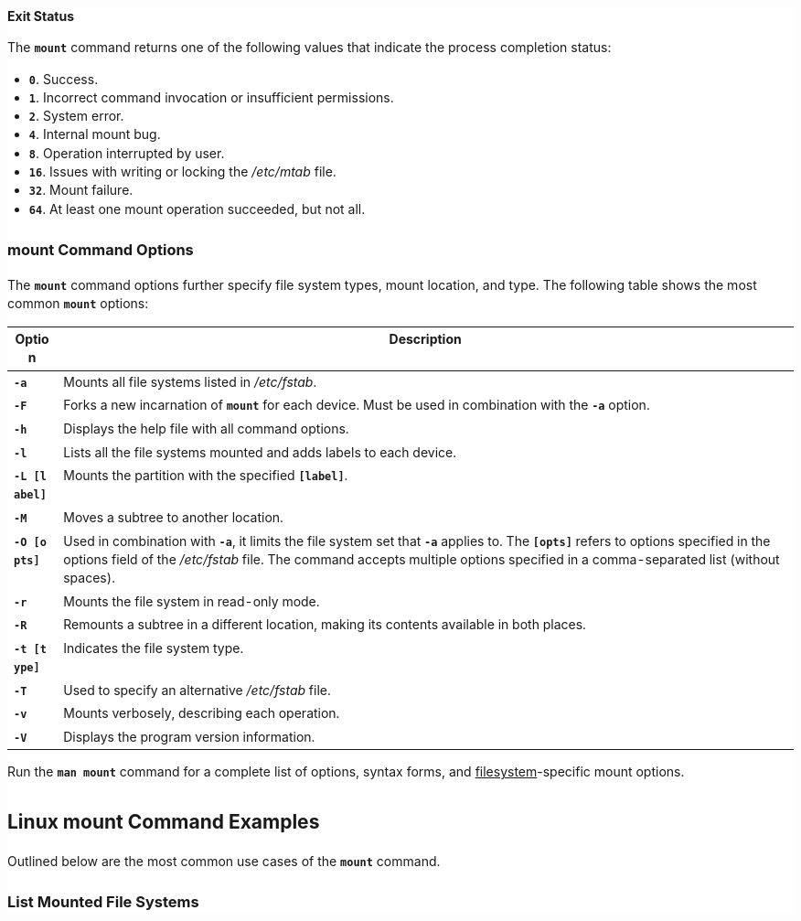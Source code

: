 **Exit Status**

The **`mount`** command returns one of the following values that indicate the process completion status:

- **`0`**. Success.
- **`1`**. Incorrect command invocation or insufficient permissions.
- **`2`**. System error.
- **`4`**. Internal mount bug.
- **`8`**. Operation interrupted by user.
- **`16`**. Issues with writing or locking the _/etc/mtab_ file.
- **`32`**. Mount failure.
- **`64`**. At least one mount operation succeeded, but not all.

### mount Command Options

The **`mount`** command options further specify file system types, mount location, and type. The following table shows the most common **`mount`** options:

| Option           | Description                                                                                                                                                                                                                                                                       |
| ---------------- | --------------------------------------------------------------------------------------------------------------------------------------------------------------------------------------------------------------------------------------------------------------------------------- |
| **`-a`**         | Mounts all file systems listed in _/etc/fstab_.                                                                                                                                                                                                                                   |
| **`-F`**         | Forks a new incarnation of **`mount`** for each device. Must be used in combination with the **`-a`** option.                                                                                                                                                                     |
| **`-h`**         | Displays the help file with all command options.                                                                                                                                                                                                                                  |
| **`-l`**         | Lists all the file systems mounted and adds labels to each device.                                                                                                                                                                                                                |
| **`-L [label]`** | Mounts the partition with the specified **`[label]`**.                                                                                                                                                                                                                            |
| **`-M`**         | Moves a subtree to another location.                                                                                                                                                                                                                                              |
| **`-O [opts]`**  | Used in combination with **`-a`**, it limits the file system set that **`-a`** applies to. The **`[opts]`** refers to options specified in the options field of the _/etc/fstab_ file. The command accepts multiple options specified in a comma-separated list (without spaces). |
| **`-r`**         | Mounts the file system in read-only mode.                                                                                                                                                                                                                                         |
| **`-R`**         | Remounts a subtree in a different location, making its contents available in both places.                                                                                                                                                                                         |
| **`-t [type]`**  | Indicates the file system type.                                                                                                                                                                                                                                                   |
| **`-T`**         | Used to specify an alternative _/etc/fstab_ file.                                                                                                                                                                                                                                 |
| **`-v`**         | Mounts verbosely, describing each operation.                                                                                                                                                                                                                                      |
| **`-V`**         | Displays the program version information.                                                                                                                                                                                                                                         |

Run the **`man mount`** command for a complete list of options, syntax forms, and [filesystem](https://phoenixnap.com/glossary/filesystem)-specific mount options.

## Linux mount Command Examples

Outlined below are the most common use cases of the **`mount`** command.

### List Mounted File Systems
